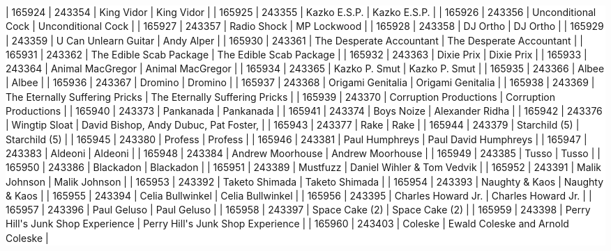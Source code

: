 | 165924 | 243354 | King Vidor | King Vidor |
| 165925 | 243355 | Kazko E.S.P. | Kazko E.S.P. |
| 165926 | 243356 | Unconditional Cock | Unconditional Cock |
| 165927 | 243357 | Radio Shock | MP Lockwood |
| 165928 | 243358 | DJ Ortho | DJ Ortho |
| 165929 | 243359 | U Can Unlearn Guitar | Andy Alper |
| 165930 | 243361 | The Desperate Accountant | The Desperate Accountant |
| 165931 | 243362 | The Edible Scab Package | The Edible Scab Package |
| 165932 | 243363 | Dixie Prix | Dixie Prix |
| 165933 | 243364 | Animal MacGregor | Animal MacGregor |
| 165934 | 243365 | Kazko P. Smut | Kazko P. Smut |
| 165935 | 243366 | Albee | Albee |
| 165936 | 243367 | Dromino | Dromino |
| 165937 | 243368 | Origami Genitalia | Origami Genitalia |
| 165938 | 243369 | The Eternally Suffering Pricks | The Eternally Suffering Pricks |
| 165939 | 243370 | Corruption Productions | Corruption Productions |
| 165940 | 243373 | Pankanada | Pankanada |
| 165941 | 243374 | Boys Noize | Alexander Ridha |
| 165942 | 243376 | Wingtip Sloat | David Bishop, Andy Dubuc, Pat Foster, |
| 165943 | 243377 | Rake | Rake |
| 165944 | 243379 | Starchild (5) | Starchild (5) |
| 165945 | 243380 | Profess | Profess |
| 165946 | 243381 | Paul Humphreys | Paul David Humphreys |
| 165947 | 243383 | Aldeoni | Aldeoni |
| 165948 | 243384 | Andrew Moorhouse | Andrew Moorhouse |
| 165949 | 243385 | Tusso | Tusso |
| 165950 | 243386 | Blackadon | Blackadon |
| 165951 | 243389 | Mustfuzz | Daniel Wihler & Tom Vedvik |
| 165952 | 243391 | Malik Johnson | Malik Johnson |
| 165953 | 243392 | Taketo Shimada | Taketo Shimada |
| 165954 | 243393 | Naughty & Kaos | Naughty & Kaos |
| 165955 | 243394 | Celia Bullwinkel | Celia Bullwinkel |
| 165956 | 243395 | Charles Howard Jr. | Charles Howard Jr. |
| 165957 | 243396 | Paul Geluso | Paul Geluso |
| 165958 | 243397 | Space Cake (2) | Space Cake (2) |
| 165959 | 243398 | Perry Hill's Junk Shop Experience | Perry Hill's Junk Shop Experience |
| 165960 | 243403 | Coleske | Ewald Coleske and Arnold Coleske |